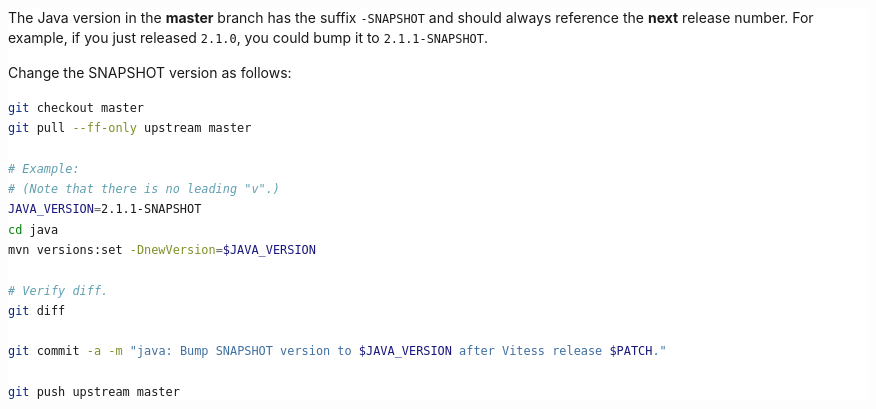 The Java version in the **master** branch has the suffix `-SNAPSHOT` and should always reference the **next** release number.
For example, if you just released `2.1.0`, you could bump it to `2.1.1-SNAPSHOT`.

Change the SNAPSHOT version as follows:

```bash
git checkout master
git pull --ff-only upstream master

# Example:
# (Note that there is no leading "v".)
JAVA_VERSION=2.1.1-SNAPSHOT
cd java
mvn versions:set -DnewVersion=$JAVA_VERSION

# Verify diff.
git diff

git commit -a -m "java: Bump SNAPSHOT version to $JAVA_VERSION after Vitess release $PATCH."

git push upstream master
```
